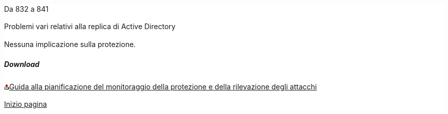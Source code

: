 </tr>  
<tr class="odd">
<td style="border:1px solid black;"><p>Da 832 a 841</p></td>
<td style="border:1px solid black;"><p>Problemi vari relativi alla replica di Active Directory</p></td>
<td style="border:1px solid black;"><p>Nessuna implicazione sulla protezione.</p></td>
</tr>  
</tbody>  
</table>
  
##### Download
  
[![](images/Dd536262.icon_exe(it-it,TechNet.10).gif)Guida alla pianificazione del monitoraggio della protezione e della rilevazione degli attacchi](http://go.microsoft.com/fwlink/?linkid=41310)
  
[](#mainsection)[Inizio pagina](#mainsection)
